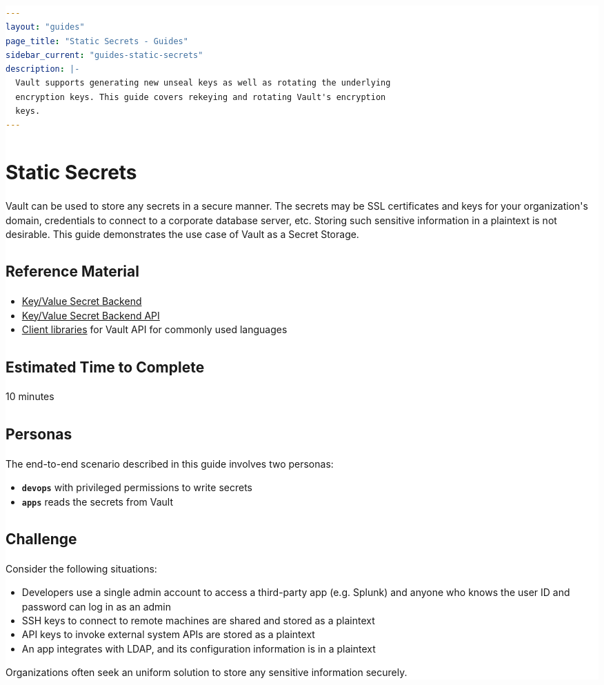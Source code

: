 ```yaml
---
layout: "guides"
page_title: "Static Secrets - Guides"
sidebar_current: "guides-static-secrets"
description: |-
  Vault supports generating new unseal keys as well as rotating the underlying
  encryption keys. This guide covers rekeying and rotating Vault's encryption
  keys.
---
```


# Static Secrets

Vault can be used to store any secrets in a secure manner.  The secrets may be
SSL certificates and keys for your organization's domain, credentials to connect
to a corporate database server, etc. Storing such sensitive information in a
plaintext is not desirable. This guide demonstrates the use case of Vault as a
Secret Storage.


## Reference Material

- [Key/Value Secret Backend](/docs/secrets/kv/index.html)
- [Key/Value Secret Backend API](/apikey/secret/kv/index.html)
- [Client libraries](/apikey/libraries.html) for Vault API for commonly used languages

## Estimated Time to Complete

10 minutes

## Personas

The end-to-end scenario described in this guide involves two personas:

- **`devops`** with privileged permissions to write secrets
- **`apps`** reads the secrets from Vault

## Challenge

Consider the following situations:

- Developers use a single admin account to access a third-party app
  (e.g. Splunk) and anyone who knows the user ID and password can log in as an
  admin
- SSH keys to connect to remote machines are shared and stored as a plaintext
- API keys to invoke external system APIs are stored as a plaintext
- An app integrates with LDAP, and its configuration information is in a
  plaintext

Organizations often seek an uniform solution to store any sensitive information
securely.
